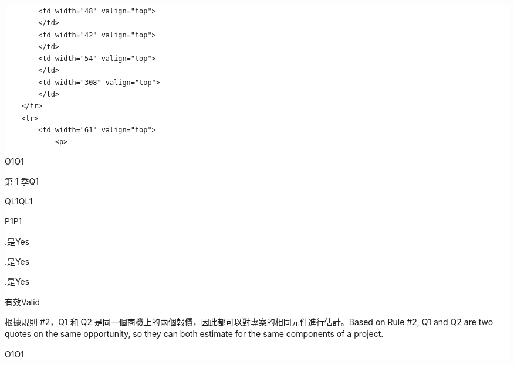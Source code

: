             <td width="48" valign="top">
            </td>
            <td width="42" valign="top">
            </td>
            <td width="54" valign="top">
            </td>
            <td width="308" valign="top">
            </td>
        </tr>
        <tr>
            <td width="61" valign="top">
                <p>
<span data-ttu-id="88b3a-251">O1</span><span class="sxs-lookup"><span data-stu-id="88b3a-251">O1</span></span> </p>
            </td>
            <td width="41" valign="top">
                <p>
<span data-ttu-id="88b3a-252">第 1 季</span><span class="sxs-lookup"><span data-stu-id="88b3a-252">Q1</span></span> </p>
            </td>
            <td width="42" valign="top">
                <p>
<span data-ttu-id="88b3a-253">QL1</span><span class="sxs-lookup"><span data-stu-id="88b3a-253">QL1</span></span> </p>
            </td>
            <td width="42" valign="top">
                <p>
<span data-ttu-id="88b3a-254">P1</span><span class="sxs-lookup"><span data-stu-id="88b3a-254">P1</span></span> </p>
            </td>
            <td width="48" valign="top">
                <p>
<span data-ttu-id="88b3a-255">.是</span><span class="sxs-lookup"><span data-stu-id="88b3a-255">Yes</span></span> </p>
            </td>
            <td width="48" valign="top">
                <p>
<span data-ttu-id="88b3a-256">.是</span><span class="sxs-lookup"><span data-stu-id="88b3a-256">Yes</span></span> </p>
            </td>
            <td width="42" valign="top">
                <p>
<span data-ttu-id="88b3a-257">.是</span><span class="sxs-lookup"><span data-stu-id="88b3a-257">Yes</span></span> </p>
            </td>
            <td width="54" valign="top">
                <p>
<span data-ttu-id="88b3a-258">有效</span><span class="sxs-lookup"><span data-stu-id="88b3a-258">Valid</span></span> </p>
            </td>
            <td width="308" rowspan="2" valign="top">
                <p>
<span data-ttu-id="88b3a-259">根據規則 #2，Q1 和 Q2 是同一個商機上的兩個報價，因此都可以對專案的相同元件進行估計。</span><span class="sxs-lookup"><span data-stu-id="88b3a-259">Based on Rule #2, Q1 and Q2 are two quotes on the same opportunity, so they can both estimate for the same components of a project.</span></span>
                </p>
            </td>
        </tr>
        <tr>
            <td width="61" valign="top">
                <p>
<span data-ttu-id="88b3a-260">O1</span><span class="sxs-lookup"><span data-stu-id="88b3a-260">O1</span></span> </p>
            </td>